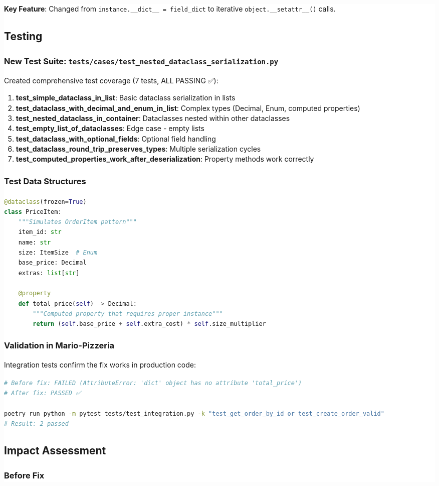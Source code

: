 **Key Feature**: Changed from `instance.__dict__ = field_dict` to iterative `object.__setattr__()` calls.

## Testing

### New Test Suite: `tests/cases/test_nested_dataclass_serialization.py`

Created comprehensive test coverage (7 tests, ALL PASSING ✅):

1. **test_simple_dataclass_in_list**: Basic dataclass serialization in lists
2. **test_dataclass_with_decimal_and_enum_in_list**: Complex types (Decimal, Enum, computed properties)
3. **test_nested_dataclass_in_container**: Dataclasses nested within other dataclasses
4. **test_empty_list_of_dataclasses**: Edge case - empty lists
5. **test_dataclass_with_optional_fields**: Optional field handling
6. **test_dataclass_round_trip_preserves_types**: Multiple serialization cycles
7. **test_computed_properties_work_after_deserialization**: Property methods work correctly

### Test Data Structures

```python
@dataclass(frozen=True)
class PriceItem:
    """Simulates OrderItem pattern"""
    item_id: str
    name: str
    size: ItemSize  # Enum
    base_price: Decimal
    extras: list[str]

    @property
    def total_price(self) -> Decimal:
        """Computed property that requires proper instance"""
        return (self.base_price + self.extra_cost) * self.size_multiplier
```

### Validation in Mario-Pizzeria

Integration tests confirm the fix works in production code:

```bash
# Before fix: FAILED (AttributeError: 'dict' object has no attribute 'total_price')
# After fix: PASSED ✅

poetry run python -m pytest tests/test_integration.py -k "test_get_order_by_id or test_create_order_valid"
# Result: 2 passed
```

## Impact Assessment

### Before Fix
